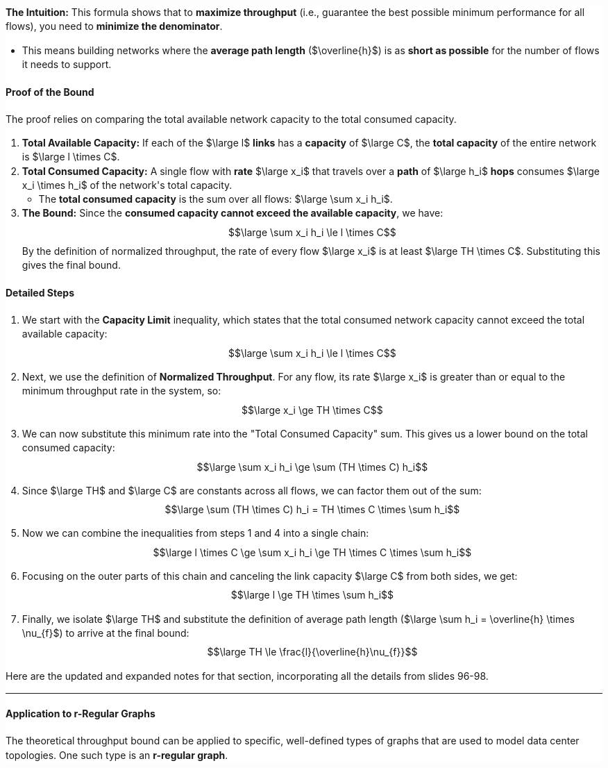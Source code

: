 **The Intuition:** This formula shows that to **maximize throughput** (i.e., guarantee the best possible minimum performance for all flows), you need to **minimize the denominator**. 
* This means building networks where the **average path length** ($\overline{h}$) is as **short as possible** for the number of flows it needs to support.

#### Proof of the Bound

The proof relies on comparing the total available network capacity to the total consumed capacity.

1.  **Total Available Capacity:** If each of the $\large l$ **links** has a **capacity** of $\large C$, the **total capacity** of the entire network is $\large l \times C$.
2.  **Total Consumed Capacity:** A single flow with **rate** $\large x_i$ that travels over a **path** of $\large h_i$ **hops** consumes $\large x_i \times h_i$ of the network's total capacity. 
    * The **total consumed capacity** is the sum over all flows: $\large \sum x_i h_i$.
3.  **The Bound:** Since the **consumed capacity cannot exceed the available capacity**, we have: $$\large \sum x_i h_i \le l \times C$$
By the definition of normalized throughput, the rate of every flow $\large x_i$ is at least $\large TH \times C$. Substituting this gives the final bound.

#### Detailed Steps

1.  We start with the **Capacity Limit** inequality, which states that the total consumed network capacity cannot exceed the total available capacity:
    $$\large \sum x_i h_i \le l \times C$$

2.  Next, we use the definition of **Normalized Throughput**. For any flow, its rate $\large x_i$ is greater than or equal to the minimum throughput rate in the system, so:
    $$\large x_i \ge TH \times C$$

3.  We can now substitute this minimum rate into the "Total Consumed Capacity" sum. This gives us a lower bound on the total consumed capacity:
    $$\large \sum x_i h_i \ge \sum (TH \times C) h_i$$

4.  Since $\large TH$ and $\large C$ are constants across all flows, we can factor them out of the sum:
    $$\large \sum (TH \times C) h_i = TH \times C \times \sum h_i$$

5.  Now we can combine the inequalities from steps 1 and 4 into a single chain:
    $$\large l \times C \ge \sum x_i h_i \ge TH \times C \times \sum h_i$$

6.  Focusing on the outer parts of this chain and canceling the link capacity $\large C$ from both sides, we get:
    $$\large l \ge TH \times \sum h_i$$

7.  Finally, we isolate $\large TH$ and substitute the definition of average path length ($\large \sum h_i = \overline{h} \times \nu_{f}$) to arrive at the final bound:
    $$\large TH \le \frac{l}{\overline{h}\nu_{f}}$$

Here are the updated and expanded notes for that section, incorporating all the details from slides 96-98.

***

#### Application to r-Regular Graphs

The theoretical throughput bound can be applied to specific, well-defined types of graphs that are used to model data center topologies. One such type is an **r-regular graph**.
